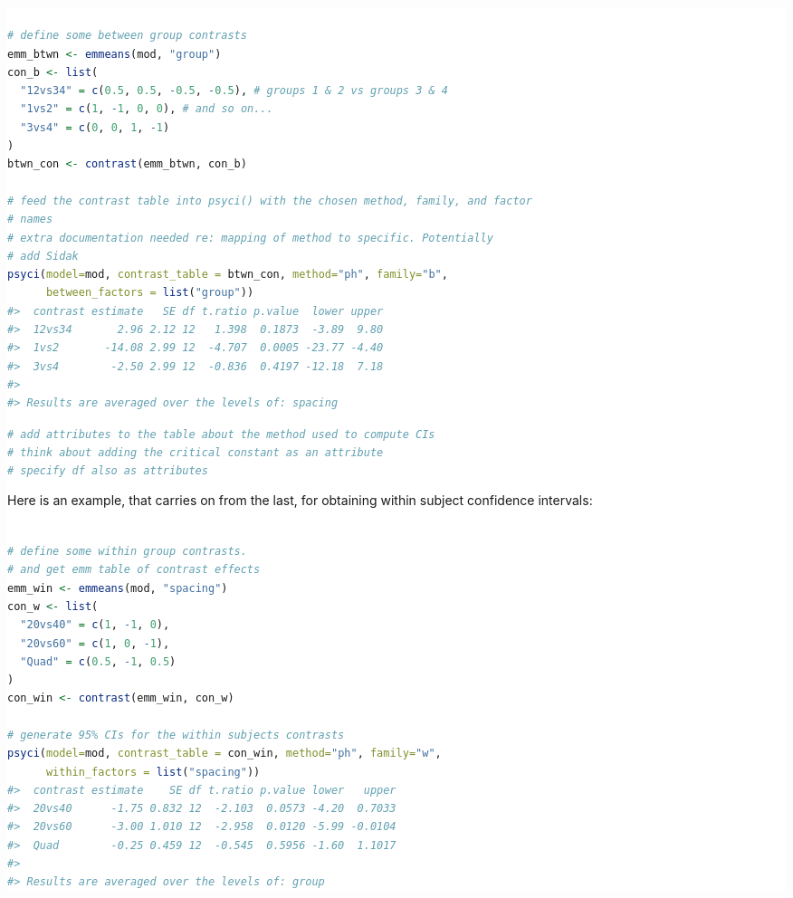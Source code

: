 ``` r

# define some between group contrasts
emm_btwn <- emmeans(mod, "group")
con_b <- list(
  "12vs34" = c(0.5, 0.5, -0.5, -0.5), # groups 1 & 2 vs groups 3 & 4
  "1vs2" = c(1, -1, 0, 0), # and so on...
  "3vs4" = c(0, 0, 1, -1)
)
btwn_con <- contrast(emm_btwn, con_b)

# feed the contrast table into psyci() with the chosen method, family, and factor
# names
# extra documentation needed re: mapping of method to specific. Potentially
# add Sidak
psyci(model=mod, contrast_table = btwn_con, method="ph", family="b", 
      between_factors = list("group"))
#>  contrast estimate   SE df t.ratio p.value  lower upper
#>  12vs34       2.96 2.12 12   1.398  0.1873  -3.89  9.80
#>  1vs2       -14.08 2.99 12  -4.707  0.0005 -23.77 -4.40
#>  3vs4        -2.50 2.99 12  -0.836  0.4197 -12.18  7.18
#> 
#> Results are averaged over the levels of: spacing
```

``` r
# add attributes to the table about the method used to compute CIs
# think about adding the critical constant as an attribute
# specify df also as attributes
```

Here is an example, that carries on from the last, for obtaining within
subject confidence intervals:

``` r

# define some within group contrasts.
# and get emm table of contrast effects
emm_win <- emmeans(mod, "spacing")
con_w <- list(
  "20vs40" = c(1, -1, 0),
  "20vs60" = c(1, 0, -1),
  "Quad" = c(0.5, -1, 0.5)
)
con_win <- contrast(emm_win, con_w)

# generate 95% CIs for the within subjects contrasts
psyci(model=mod, contrast_table = con_win, method="ph", family="w", 
      within_factors = list("spacing"))
#>  contrast estimate    SE df t.ratio p.value lower   upper
#>  20vs40      -1.75 0.832 12  -2.103  0.0573 -4.20  0.7033
#>  20vs60      -3.00 1.010 12  -2.958  0.0120 -5.99 -0.0104
#>  Quad        -0.25 0.459 12  -0.545  0.5956 -1.60  1.1017
#> 
#> Results are averaged over the levels of: group
```

